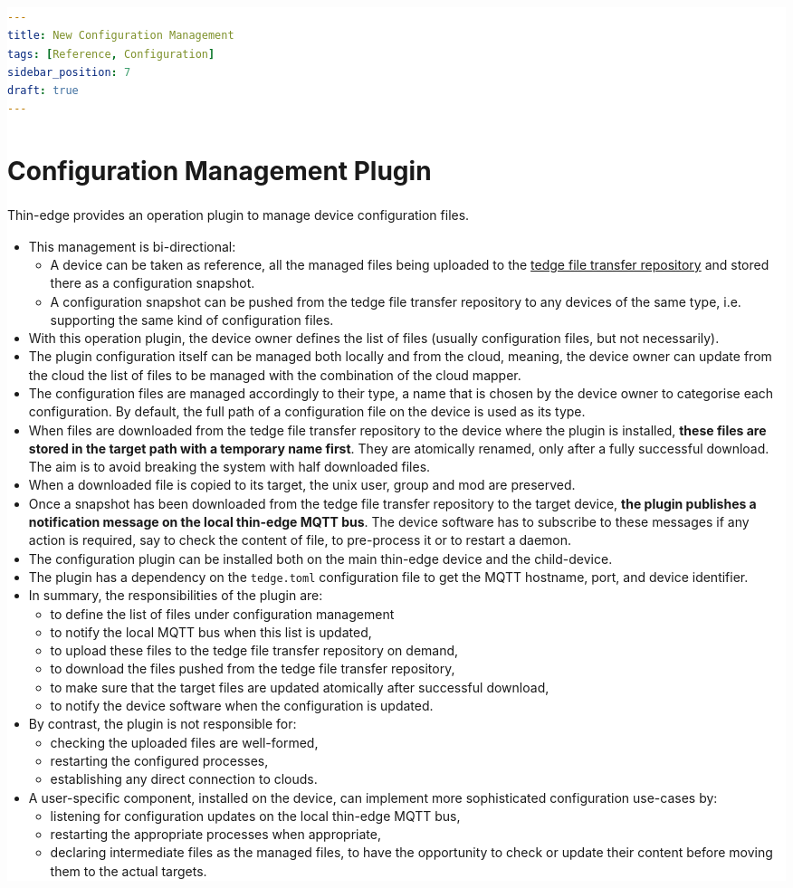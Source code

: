 ```yaml
---
title: New Configuration Management
tags: [Reference, Configuration]
sidebar_position: 7
draft: true
---
```


# Configuration Management Plugin

Thin-edge provides an operation plugin to manage device configuration files.

* This management is bi-directional:
  * A device can be taken as reference, all the managed files being uploaded to the [tedge file transfer repository](tedge-file-transfer-service.md)
    and stored there as a configuration snapshot.
  * A configuration snapshot can be pushed from the tedge file transfer repository to any devices of the same type,
    i.e. supporting the same kind of configuration files.
* With this operation plugin, the device owner defines the list of files
  (usually configuration files, but not necessarily).
* The plugin configuration itself can be managed both locally and from the cloud,
  meaning, the device owner can update from the cloud the list of files to be managed with the combination of the cloud mapper.
* The configuration files are managed accordingly to their type,
  a name that is chosen by the device owner to categorise each configuration.
  By default, the full path of a configuration file on the device is used as its type.
* When files are downloaded from the tedge file transfer repository to the device where the plugin is installed,
  __these files are stored in the target path with a temporary name first__.
  They are atomically renamed, only after a fully successful download.
  The aim is to avoid breaking the system with half downloaded files.
* When a downloaded file is copied to its target, the unix user, group and mod are preserved.
* Once a snapshot has been downloaded from the tedge file transfer repository to the target device,
  __the plugin publishes a notification message on the local thin-edge MQTT bus__.
  The device software has to subscribe to these messages if any action is required,
  say to check the content of file, to pre-process it or to restart a daemon.
* The configuration plugin can be installed both on the main thin-edge device and the child-device.
* The plugin has a dependency on the `tedge.toml` configuration file to get the MQTT hostname, port, and device identifier.
* In summary, the responsibilities of the plugin are:
  * to define the list of files under configuration management
  * to notify the local MQTT bus when this list is updated,
  * to upload these files to the tedge file transfer repository on demand,  
  * to download the files pushed from the tedge file transfer repository,
  * to make sure that the target files are updated atomically after successful download,
  * to notify the device software when the configuration is updated.
* By contrast, the plugin is not responsible for:
  * checking the uploaded files are well-formed,
  * restarting the configured processes,
  * establishing any direct connection to clouds.
* A user-specific component, installed on the device,
  can implement more sophisticated configuration use-cases by:
  * listening for configuration updates on the local thin-edge MQTT bus,
  * restarting the appropriate processes when appropriate,  
  * declaring intermediate files as the managed files,
    to have the opportunity to check or update their content
    before moving them to the actual targets.
